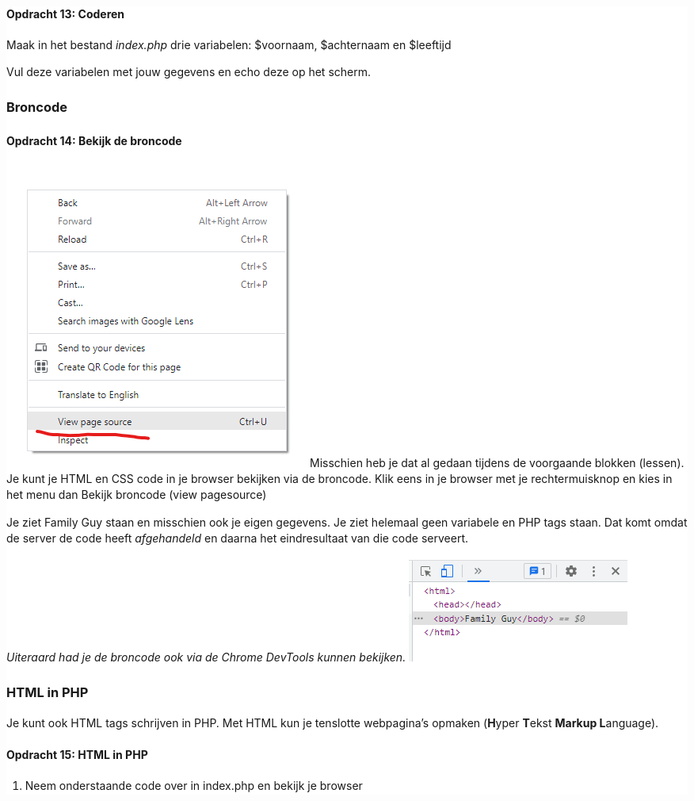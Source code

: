 #### Opdracht 13: Coderen

Maak in het bestand *index.php* drie variabelen: \$voornaam, \$achternaam en \$leeftijd

Vul deze variabelen met jouw gegevens en echo deze op het scherm.

### Broncode

#### **Opdracht 14: Bekijk de broncode**

![Afbeelding met tekst Automatisch gegenereerde beschrijving](media/969dded25d867ca1fb89672249a8f385.png)Misschien heb je dat al gedaan tijdens de voorgaande blokken (lessen). Je kunt je HTML en CSS code in je browser bekijken via de broncode. Klik eens in je browser met je rechtermuisknop en kies in het menu dan Bekijk broncode (view pagesource)

Je ziet Family Guy staan en misschien ook je eigen gegevens. Je ziet helemaal geen variabele en PHP tags staan. Dat komt omdat de server de code heeft *afgehandeld* en daarna het eindresultaat van die code serveert.

*Uiteraard had je de broncode ook via de Chrome DevTools kunnen bekijken.* *![Afbeelding met tekst Automatisch gegenereerde beschrijving](media/8da90548d400737ac1a5859487753064.png)*

### HTML in PHP

Je kunt ook HTML tags schrijven in PHP. Met HTML kun je tenslotte webpagina’s opmaken (**H**yper **T**ekst **Markup L**anguage).

#### **Opdracht 15: HTML in PHP**

1.  Neem onderstaande code over in index.php en bekijk je browser
